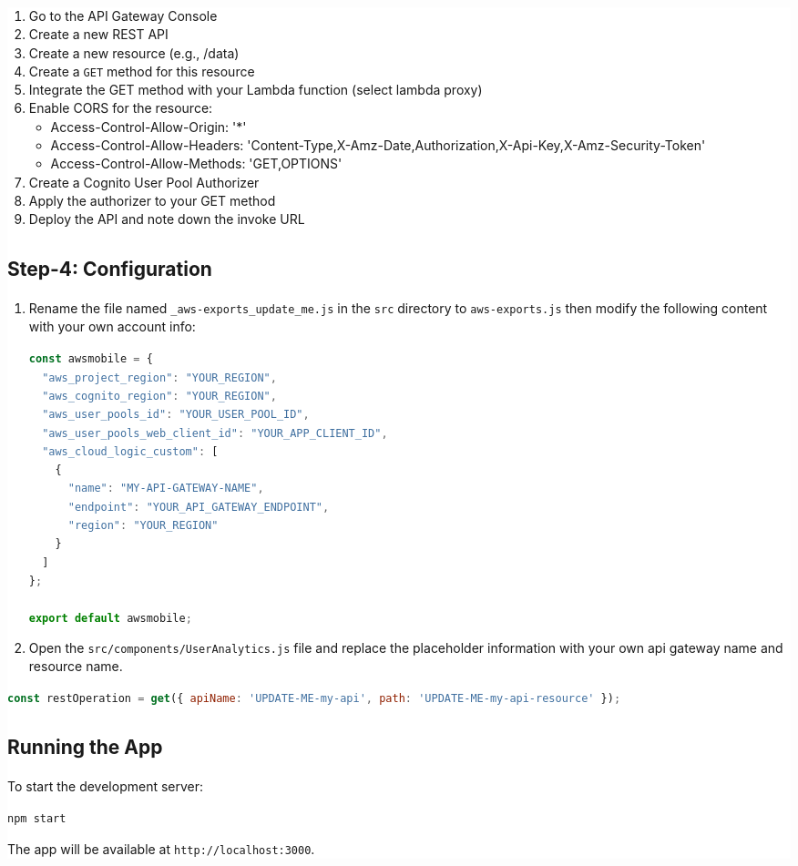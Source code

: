 1. Go to the API Gateway Console
2. Create a new REST API
3. Create a new resource (e.g., /data)
4. Create a `GET` method for this resource
5. Integrate the GET method with your Lambda function (select lambda proxy)
6. Enable CORS for the resource:
   - Access-Control-Allow-Origin: '*'
   - Access-Control-Allow-Headers: 'Content-Type,X-Amz-Date,Authorization,X-Api-Key,X-Amz-Security-Token'
   - Access-Control-Allow-Methods: 'GET,OPTIONS'
7. Create a Cognito User Pool Authorizer
8. Apply the authorizer to your GET method
9. Deploy the API and note down the invoke URL

## Step-4: Configuration

1. Rename the file named `_aws-exports_update_me.js` in the `src` directory to `aws-exports.js` then modify the following content with your own account info:

   ```javascript
   const awsmobile = {
     "aws_project_region": "YOUR_REGION",
     "aws_cognito_region": "YOUR_REGION",
     "aws_user_pools_id": "YOUR_USER_POOL_ID",
     "aws_user_pools_web_client_id": "YOUR_APP_CLIENT_ID",
     "aws_cloud_logic_custom": [
       {
         "name": "MY-API-GATEWAY-NAME",
         "endpoint": "YOUR_API_GATEWAY_ENDPOINT",
         "region": "YOUR_REGION"
       }
     ]
   };

   export default awsmobile;
   ```

2. Open the `src/components/UserAnalytics.js` file and replace the placeholder information with your own api gateway name and resource name.

```js
const restOperation = get({ apiName: 'UPDATE-ME-my-api', path: 'UPDATE-ME-my-api-resource' });
```


## Running the App

To start the development server:

```
npm start
```

The app will be available at `http://localhost:3000`.
